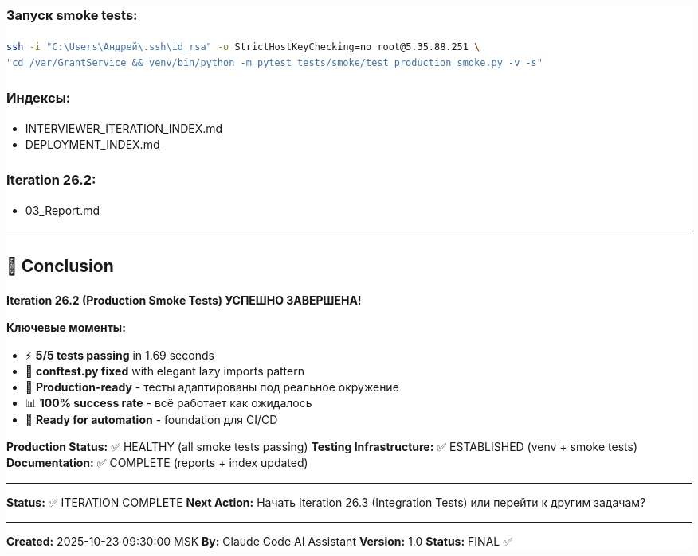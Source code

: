 ### Запуск smoke tests:
```bash
ssh -i "C:\Users\Андрей\.ssh\id_rsa" -o StrictHostKeyChecking=no root@5.35.88.251 \
"cd /var/GrantService && venv/bin/python -m pytest tests/smoke/test_production_smoke.py -v -s"
```

### Индексы:
- [INTERVIEWER_ITERATION_INDEX.md](C:\SnowWhiteAI\GrantService_Project\INTERVIEWER_ITERATION_INDEX.md)
- [DEPLOYMENT_INDEX.md](C:\SnowWhiteAI\GrantService_Project\DEPLOYMENT_INDEX.md)

### Iteration 26.2:
- [03_Report.md](C:\SnowWhiteAI\GrantService_Project\Development\02_Feature_Development\Interviewer_Iterations\Iteration_26.2_Production_Smoke_Tests\03_Report.md)

---

## 🎉 Conclusion

**Iteration 26.2 (Production Smoke Tests) УСПЕШНО ЗАВЕРШЕНА!**

**Ключевые моменты:**
- ⚡ **5/5 tests passing** in 1.69 seconds
- 🔧 **conftest.py fixed** with elegant lazy imports pattern
- 🎯 **Production-ready** - тесты адаптированы под реальное окружение
- 📊 **100% success rate** - всё работает как ожидалось
- 🚀 **Ready for automation** - foundation для CI/CD

**Production Status:** ✅ HEALTHY (all smoke tests passing)
**Testing Infrastructure:** ✅ ESTABLISHED (venv + smoke tests)
**Documentation:** ✅ COMPLETE (reports + index updated)

---

**Status:** ✅ ITERATION COMPLETE
**Next Action:** Начать Iteration 26.3 (Integration Tests) или перейти к другим задачам?

---

**Created:** 2025-10-23 09:30:00 MSK
**By:** Claude Code AI Assistant
**Version:** 1.0
**Status:** FINAL ✅
